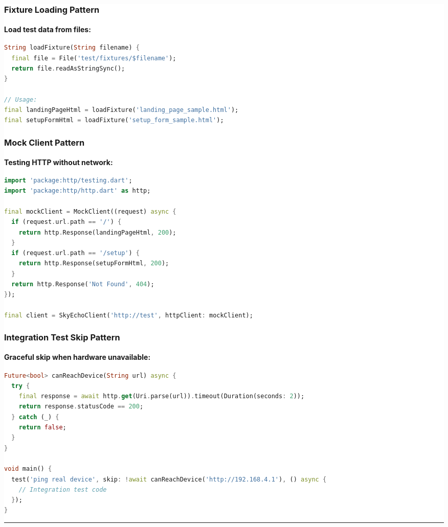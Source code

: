 ### Fixture Loading Pattern

**Load test data from files:**
```dart
String loadFixture(String filename) {
  final file = File('test/fixtures/$filename');
  return file.readAsStringSync();
}

// Usage:
final landingPageHtml = loadFixture('landing_page_sample.html');
final setupFormHtml = loadFixture('setup_form_sample.html');
```

### Mock Client Pattern

**Testing HTTP without network:**
```dart
import 'package:http/testing.dart';
import 'package:http/http.dart' as http;

final mockClient = MockClient((request) async {
  if (request.url.path == '/') {
    return http.Response(landingPageHtml, 200);
  }
  if (request.url.path == '/setup') {
    return http.Response(setupFormHtml, 200);
  }
  return http.Response('Not Found', 404);
});

final client = SkyEchoClient('http://test', httpClient: mockClient);
```

### Integration Test Skip Pattern

**Graceful skip when hardware unavailable:**
```dart
Future<bool> canReachDevice(String url) async {
  try {
    final response = await http.get(Uri.parse(url)).timeout(Duration(seconds: 2));
    return response.statusCode == 200;
  } catch (_) {
    return false;
  }
}

void main() {
  test('ping real device', skip: !await canReachDevice('http://192.168.4.1'), () async {
    // Integration test code
  });
}
```

---